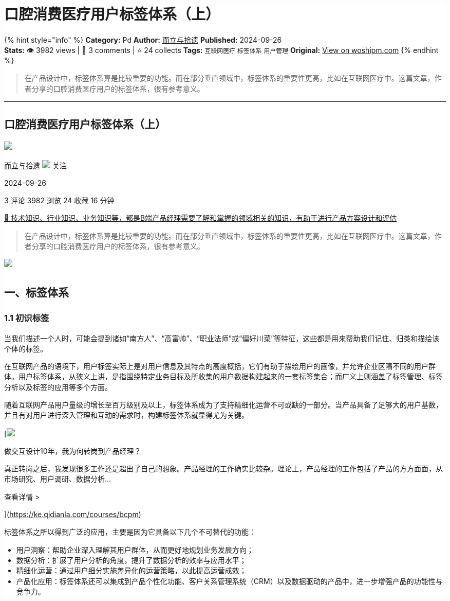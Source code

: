 # 口腔消费医疗用户标签体系（上）
{% hint style="info" %}
**Category:** Pd
**Author:** [而立与拾遗](https://www.woshipm.com/u/967418)
**Published:** 2024-09-26  
**Stats:** 👁️ 3982 views | 💬 3 comments | ⭐ 24 collects
**Tags:** `互联网医疗` `标签体系` `用户管理`
**Original:** [View on woshipm.com](https://www.woshipm.com/pd/6120134.html)
{% endhint %}
> 在产品设计中，标签体系算是比较重要的功能。而在部分垂直领域中，标签体系的重要性更高，比如在互联网医疗中。这篇文章，作者分享的口腔消费医疗用户的标签体系，很有参考意义。

---

## 口腔消费医疗用户标签体系（上）

[![](https://static.woshipm.com/WX_U_201910_20191021163132_4285.jpg?imageView2/1/w/72/h/72/q/100)](https://www.woshipm.com/u/967418)

[而立与拾遗](https://www.woshipm.com/u/967418) ![](https://static.woshipm.com/tag/1101_1@2x.png) 关注

2024-09-26

3 评论 3982 浏览 24 收藏 16 分钟

[🔗 技术知识、行业知识、业务知识等，都是B端产品经理需要了解和掌握的领域相关的知识，有助于进行产品方案设计和评估](https://ke.qidianla.com/courses/bcpm)

> 在产品设计中，标签体系算是比较重要的功能。而在部分垂直领域中，标签体系的重要性更高，比如在互联网医疗中。这篇文章，作者分享的口腔消费医疗用户的标签体系，很有参考意义。

![](https://image.woshipm.com/2023/04/14/5c3284c2-da8d-11ed-8198-00163e0b5ff3.jpg)

## 一、标签体系

### 1.1 初识标签

当我们描述一个人时，可能会提到诸如“南方人”、“高富帅”、“职业法师”或“偏好川菜”等特征，这些都是用来帮助我们记住、归类和描绘该个体的标签。

在互联网产品的语境下，用户标签实际上是对用户信息及其特点的高度概括，它们有助于描绘用户的画像，并允许企业区隔不同的用户群体。用户标签体系，从狭义上讲，是指围绕特定业务目标及所收集的用户数据构建起来的一套标签集合；而广义上则涵盖了标签管理、标签分析以及标签的应用等多个方面。

随着互联网产品用户量级的增长至百万级别及以上，标签体系成为了支持精细化运营不可或缺的一部分。当产品具备了足够大的用户基数，并且有对用户进行深入管理和互动的需求时，构建标签体系就显得尤为关键。

[![](https://image.woshipm.com/2023/08/02/769bf6f4-30e6-11ee-b3cb-00163e0b5ff3.png)

做交互设计10年，我为何转岗到产品经理？

真正转岗之后，我发现很多工作还是超出了自己的想象。产品经理的工作确实比较杂。理论上，产品经理的工作包括了产品的方方面面，从市场研究、用户调研、数据分析...

查看详情 >

](https://ke.qidianla.com/courses/bcpm)

标签体系之所以得到广泛的应用，主要是因为它具备以下几个不可替代的功能：

*   用户洞察：帮助企业深入理解其用户群体，从而更好地规划业务发展方向；
*   数据分析：扩展了用户分析的角度，提升了数据分析的效率与应用水平；
*   精细化运营：通过用户细分实施差异化的运营策略，以此提高运营成效；
*   产品化应用：标签体系还可以集成到产品个性化功能、客户关系管理系统（CRM）以及数据驱动的产品中，进一步增强产品的功能性与竞争力。
